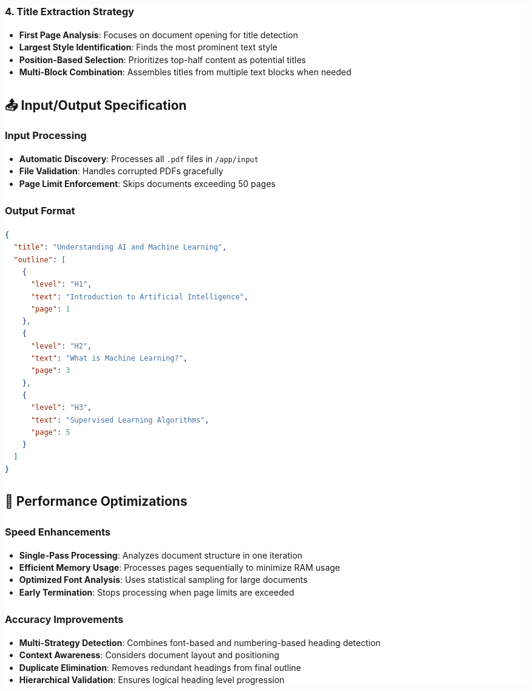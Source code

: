 ### **4. Title Extraction Strategy**
- **First Page Analysis**: Focuses on document opening for title detection
- **Largest Style Identification**: Finds the most prominent text style
- **Position-Based Selection**: Prioritizes top-half content as potential titles
- **Multi-Block Combination**: Assembles titles from multiple text blocks when needed

## 📤 Input/Output Specification

### **Input Processing**
- **Automatic Discovery**: Processes all `.pdf` files in `/app/input`
- **File Validation**: Handles corrupted PDFs gracefully
- **Page Limit Enforcement**: Skips documents exceeding 50 pages

### **Output Format**
```json
{
  "title": "Understanding AI and Machine Learning",
  "outline": [
    {
      "level": "H1",
      "text": "Introduction to Artificial Intelligence",
      "page": 1
    },
    {
      "level": "H2", 
      "text": "What is Machine Learning?",
      "page": 3
    },
    {
      "level": "H3",
      "text": "Supervised Learning Algorithms",
      "page": 5
    }
  ]
}
```

## 🚀 Performance Optimizations

### **Speed Enhancements**
- **Single-Pass Processing**: Analyzes document structure in one iteration
- **Efficient Memory Usage**: Processes pages sequentially to minimize RAM usage
- **Optimized Font Analysis**: Uses statistical sampling for large documents
- **Early Termination**: Stops processing when page limits are exceeded

### **Accuracy Improvements**
- **Multi-Strategy Detection**: Combines font-based and numbering-based heading detection
- **Context Awareness**: Considers document layout and positioning
- **Duplicate Elimination**: Removes redundant headings from final outline
- **Hierarchical Validation**: Ensures logical heading level progression
